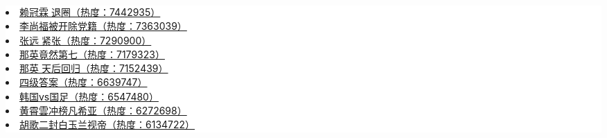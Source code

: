 <li>
<a href="https://s.weibo.com/weibo?q=%23%E8%B5%96%E5%86%A0%E9%9C%96%20%E9%80%80%E5%9C%88%23" target="weibo">
赖冠霖 退圈（热度：7442935）
</a>
</li>

<li>
<a href="https://s.weibo.com/weibo?q=%23%E6%9D%8E%E5%B0%9A%E7%A6%8F%E8%A2%AB%E5%BC%80%E9%99%A4%E5%85%9A%E7%B1%8D%23" target="weibo">
李尚福被开除党籍（热度：7363039）
</a>
</li>

<li>
<a href="https://s.weibo.com/weibo?q=%23%E5%BC%A0%E8%BF%9C%20%E7%B4%A7%E5%BC%A0%23" target="weibo">
张远 紧张（热度：7290900）
</a>
</li>

<li>
<a href="https://s.weibo.com/weibo?q=%23%E9%82%A3%E8%8B%B1%E7%AB%9F%E7%84%B6%E7%AC%AC%E4%B8%83%23" target="weibo">
那英竟然第七（热度：7179323）
</a>
</li>

<li>
<a href="https://s.weibo.com/weibo?q=%23%E9%82%A3%E8%8B%B1%20%E5%A4%A9%E5%90%8E%E5%9B%9E%E5%BD%92%23" target="weibo">
那英 天后回归（热度：7152439）
</a>
</li>

<li>
<a href="https://s.weibo.com/weibo?q=%23%E5%9B%9B%E7%BA%A7%E7%AD%94%E6%A1%88%23" target="weibo">
四级答案（热度：6639747）
</a>
</li>

<li>
<a href="https://s.weibo.com/weibo?q=%23%E9%9F%A9%E5%9B%BDvs%E5%9B%BD%E8%B6%B3%23" target="weibo">
韩国vs国足（热度：6547480）
</a>
</li>

<li>
<a href="https://s.weibo.com/weibo?q=%23%E9%BB%84%E9%9C%84%E9%9B%B2%E5%86%B2%E6%A6%9C%E5%87%A1%E5%B8%8C%E4%BA%9A%23" target="weibo">
黄霄雲冲榜凡希亚（热度：6272698）
</a>
</li>

<li>
<a href="https://s.weibo.com/weibo?q=%23%E8%83%A1%E6%AD%8C%E4%BA%8C%E5%B0%81%E7%99%BD%E7%8E%89%E5%85%B0%E8%A7%86%E5%B8%9D%23" target="weibo">
胡歌二封白玉兰视帝（热度：6134722）
</a>
</li>
